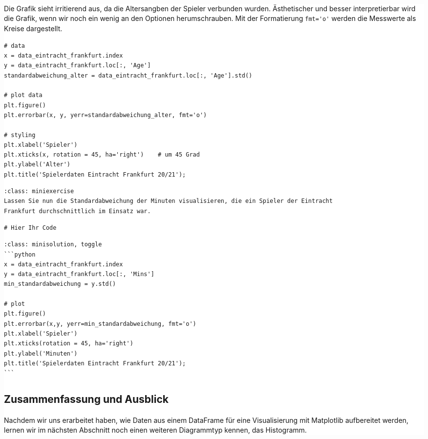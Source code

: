 Die Grafik sieht irritierend aus, da die Altersangben der Spieler verbunden
wurden. Ästhetischer und besser interpretierbar wird die Grafik, wenn wir noch
ein wenig an den Optionen herumschrauben. Mit der Formatierung `fmt='o'` werden
die Messwerte als Kreise dargestellt.

```{code-cell} ipython3
# data
x = data_eintracht_frankfurt.index
y = data_eintracht_frankfurt.loc[:, 'Age']
standardabweichung_alter = data_eintracht_frankfurt.loc[:, 'Age'].std()

# plot data
plt.figure()
plt.errorbar(x, y, yerr=standardabweichung_alter, fmt='o')

# styling
plt.xlabel('Spieler')
plt.xticks(x, rotation = 45, ha='right')    # um 45 Grad
plt.ylabel('Alter')
plt.title('Spielerdaten Eintracht Frankfurt 20/21');
```

```{admonition} Mini-Übung
:class: miniexercise
Lassen Sie nun die Standardabweichung der Minuten visualisieren, die ein Spieler der Eintracht
Frankfurt durchschnittlich im Einsatz war. 
```
```{code-cell} ipython3
# Hier Ihr Code
```
````{admonition} Lösung
:class: minisolution, toggle
```python
x = data_eintracht_frankfurt.index
y = data_eintracht_frankfurt.loc[:, 'Mins']
min_standardabweichung = y.std()

# plot
plt.figure()
plt.errorbar(x,y, yerr=min_standardabweichung, fmt='o')
plt.xlabel('Spieler')
plt.xticks(rotation = 45, ha='right')
plt.ylabel('Minuten')
plt.title('Spielerdaten Eintracht Frankfurt 20/21');
```
````

## Zusammenfassung und Ausblick

Nachdem wir uns erarbeitet haben, wie Daten aus einem DataFrame für eine
Visualisierung mit Matplotlib aufbereitet werden, lernen wir im nächsten
Abschnitt noch einen weiteren Diagrammtyp kennen, das Histogramm.
